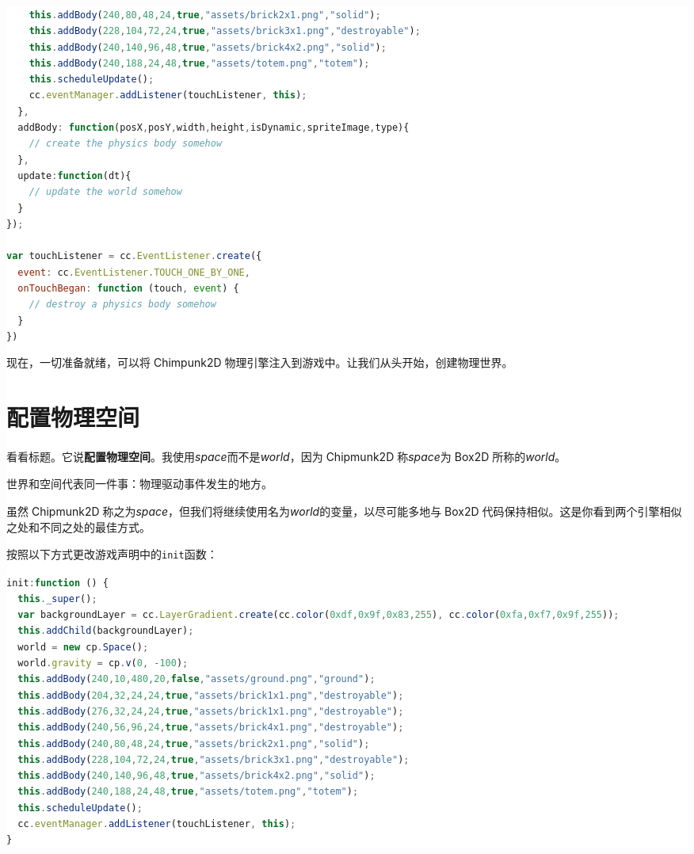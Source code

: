 ```js
    this.addBody(240,80,48,24,true,"assets/brick2x1.png","solid");
    this.addBody(228,104,72,24,true,"assets/brick3x1.png","destroyable");
    this.addBody(240,140,96,48,true,"assets/brick4x2.png","solid");
    this.addBody(240,188,24,48,true,"assets/totem.png","totem");
    this.scheduleUpdate();
    cc.eventManager.addListener(touchListener, this);
  },
  addBody: function(posX,posY,width,height,isDynamic,spriteImage,type){
    // create the physics body somehow
  },
  update:function(dt){
    // update the world somehow
  }
});

var touchListener = cc.EventListener.create({
  event: cc.EventListener.TOUCH_ONE_BY_ONE,
  onTouchBegan: function (touch, event) {
    // destroy a physics body somehow
  }
})
```

现在，一切准备就绪，可以将 Chimpunk2D 物理引擎注入到游戏中。让我们从头开始，创建物理世界。

# 配置物理空间

看看标题。它说**配置物理空间**。我使用*space*而不是*world*，因为 Chipmunk2D 称*space*为 Box2D 所称的*world*。

世界和空间代表同一件事：物理驱动事件发生的地方。

虽然 Chipmunk2D 称之为*space*，但我们将继续使用名为*world*的变量，以尽可能多地与 Box2D 代码保持相似。这是你看到两个引擎相似之处和不同之处的最佳方式。

按照以下方式更改游戏声明中的`init`函数：

```js
init:function () {
  this._super();
  var backgroundLayer = cc.LayerGradient.create(cc.color(0xdf,0x9f,0x83,255), cc.color(0xfa,0xf7,0x9f,255));
  this.addChild(backgroundLayer);
  world = new cp.Space();
  world.gravity = cp.v(0, -100);
  this.addBody(240,10,480,20,false,"assets/ground.png","ground");
  this.addBody(204,32,24,24,true,"assets/brick1x1.png","destroyable");
  this.addBody(276,32,24,24,true,"assets/brick1x1.png","destroyable");
  this.addBody(240,56,96,24,true,"assets/brick4x1.png","destroyable");
  this.addBody(240,80,48,24,true,"assets/brick2x1.png","solid");
  this.addBody(228,104,72,24,true,"assets/brick3x1.png","destroyable");
  this.addBody(240,140,96,48,true,"assets/brick4x2.png","solid");
  this.addBody(240,188,24,48,true,"assets/totem.png","totem");
  this.scheduleUpdate();
  cc.eventManager.addListener(touchListener, this);
}
```
